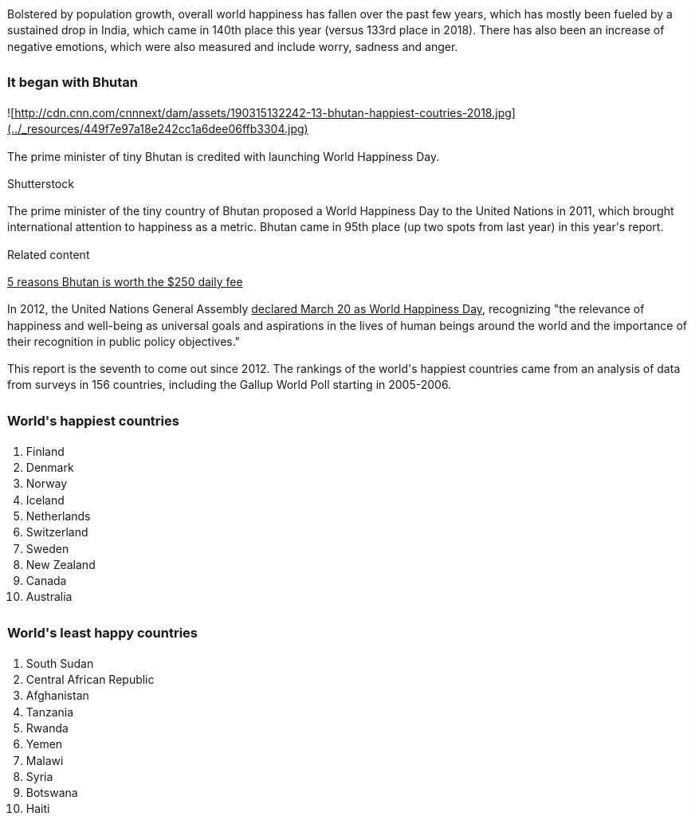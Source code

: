 Bolstered by population growth, overall world happiness has fallen over the past few years, which has mostly been fueled by a sustained drop in India, which came in 140th place this year (versus 133rd place in 2018). There has also been an increase of negative emotions, which were also measured and include worry, sadness and anger.

### It began with Bhutan

![http://cdn.cnn.com/cnnnext/dam/assets/190315132242-13-bhutan-happiest-coutries-2018.jpg](../_resources/449f7e97a18e242cc1a6dee06ffb3304.jpg)

The prime minister of tiny Bhutan is credited with launching World Happiness Day.

Shutterstock

The prime minister of the tiny country of Bhutan proposed a World Happiness Day to the United Nations in 2011, which brought international attention to happiness as a metric. Bhutan came in 95th place (up two spots from last year) in this year's report.

Related content

[5 reasons Bhutan is worth the $250 daily fee](https://edition.cnn.com/travel/article/visiting-bhutan/index.html)

In 2012, the United Nations General Assembly [declared March 20 as World Happiness Day](http://www.un.org/en/ga/search/view_doc.asp?symbol=%20A/RES/66/281), recognizing "the relevance of happiness and well-being as universal goals and aspirations in the lives of human beings around the world and the importance of their recognition in public policy objectives."

This report is the seventh to come out since 2012. The rankings of the world's happiest countries came from an analysis of data from surveys in 156 countries, including the Gallup World Poll starting in 2005-2006.

### World's happiest countries

1. Finland
2. Denmark
3. Norway
4. Iceland
5. Netherlands
6. Switzerland
7. Sweden
8. New Zealand
9. Canada
10. Australia

### World's least happy countries

1. South Sudan
2. Central African Republic
3. Afghanistan
4. Tanzania
5. Rwanda
6. Yemen
7. Malawi
8. Syria
9. Botswana
10. Haiti
